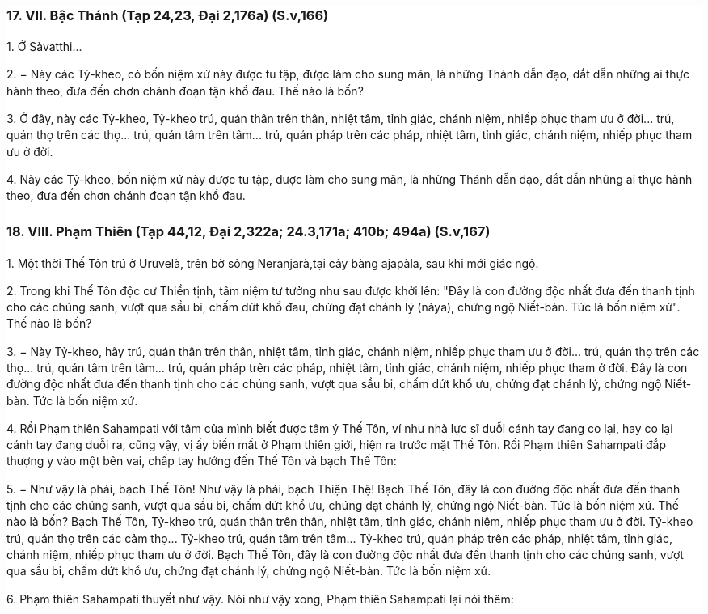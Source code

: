 ### 17. VII. Bậc Thánh (Tạp 24,23, Ðại 2,176a) (S.v,166)

1\. Ở Sàvatthi...

2\. − Này các Tỷ-kheo, có bốn niệm xứ này được tu tập, được làm cho sung mãn, là những Thánh dẫn
đạo, dắt dẫn những ai thực hành theo, đưa đến chơn chánh đoạn tận khổ đau. Thế nào là bốn?

3\. Ở đây, này các Tỷ-kheo, Tỷ-kheo trú, quán thân trên thân, nhiệt tâm, tỉnh giác, chánh niệm, nhiếp
phục tham ưu ở đời... trú, quán thọ trên các thọ... trú, quán tâm trên tâm... trú, quán pháp trên các pháp,
nhiệt tâm, tỉnh giác, chánh niệm, nhiếp phục tham ưu ở đời.

4\. Này các Tỷ-kheo, bốn niệm xứ này được tu tập, được làm cho sung mãn, là những Thánh dẫn đạo, dắt
dẫn những ai thực hành theo, đưa đến chơn chánh đoạn tận khổ đau.

### 18. VIII. Phạm Thiên (Tạp 44,12, Ðại 2,322a; 24.3,171a; 410b; 494a) (S.v,167)

1\. Một thời Thế Tôn trú ở Uruvelà, trên bờ sông Neranjarà,tại cây bàng ajapàla, sau khi mới giác ngộ.

2\. Trong khi Thế Tôn độc cư Thiền tịnh, tâm niệm tư tưởng như sau được khởi lên: "Ðây là con đường
độc nhất đưa đến thanh tịnh cho các chúng sanh, vượt qua sầu bi, chấm dứt khổ đau, chứng đạt chánh lý
(nàya), chứng ngộ Niết-bàn. Tức là bốn niệm xứ". Thế nào là bốn?

3\. − Này Tỷ-kheo, hãy trú, quán thân trên thân, nhiệt tâm, tỉnh giác, chánh niệm, nhiếp phục tham ưu ở
đời... trú, quán thọ trên các thọ... trú, quán tâm trên tâm... trú, quán pháp trên các pháp, nhiệt tâm, tỉnh
giác, chánh niệm, nhiếp phục tham ở đời. Ðây là con đường độc nhất đưa đến thanh tịnh cho các chúng
sanh, vượt qua sầu bi, chấm dứt khổ ưu, chứng đạt chánh lý, chứng ngộ Niết-bàn. Tức là bốn niệm xứ.

4\. Rồi Phạm thiên Sahampati với tâm của mình biết được tâm ý Thế Tôn, ví như nhà lực sĩ duỗi cánh
tay đang co lại, hay co lại cánh tay đang duỗi ra, cũng vậy, vị ấy biến mất ở Phạm thiên giới, hiện ra
trước mặt Thế Tôn. Rồi Phạm thiên Sahampati đắp thượng y vào một bên vai, chấp tay hướng đến Thế
Tôn và bạch Thế Tôn:

5\. − Như vậy là phải, bạch Thế Tôn! Như vậy là phải, bạch Thiện Thệ! Bạch Thế Tôn, đây là con đường
độc nhất đưa đến thanh tịnh cho các chúng sanh, vượt qua sầu bi, chấm dứt khổ ưu, chứng đạt chánh lý,
chứng ngộ Niết-bàn. Tức là bốn niệm xứ. Thế nào là bốn? Bạch Thế Tôn, Tỷ-kheo trú, quán thân trên
thân, nhiệt tâm, tỉnh giác, chánh niệm, nhiếp phục tham ưu ở đời. Tỷ-kheo trú, quán thọ trên các cảm
thọ... Tỷ-kheo trú, quán tâm trên tâm... Tỷ-kheo trú, quán pháp trên các pháp, nhiệt tâm, tỉnh giác, chánh
niệm, nhiếp phục tham ưu ở đời. Bạch Thế Tôn, đây là con đường độc nhất đưa đến thanh tịnh cho các
chúng sanh, vượt qua sầu bi, chấm dứt khổ ưu, chứng đạt chánh lý, chứng ngộ Niết-bàn. Tức là bốn
niệm xứ.

6\. Phạm thiên Sahampati thuyết như vậy. Nói như vậy xong, Phạm thiên Sahampati lại nói thêm:
